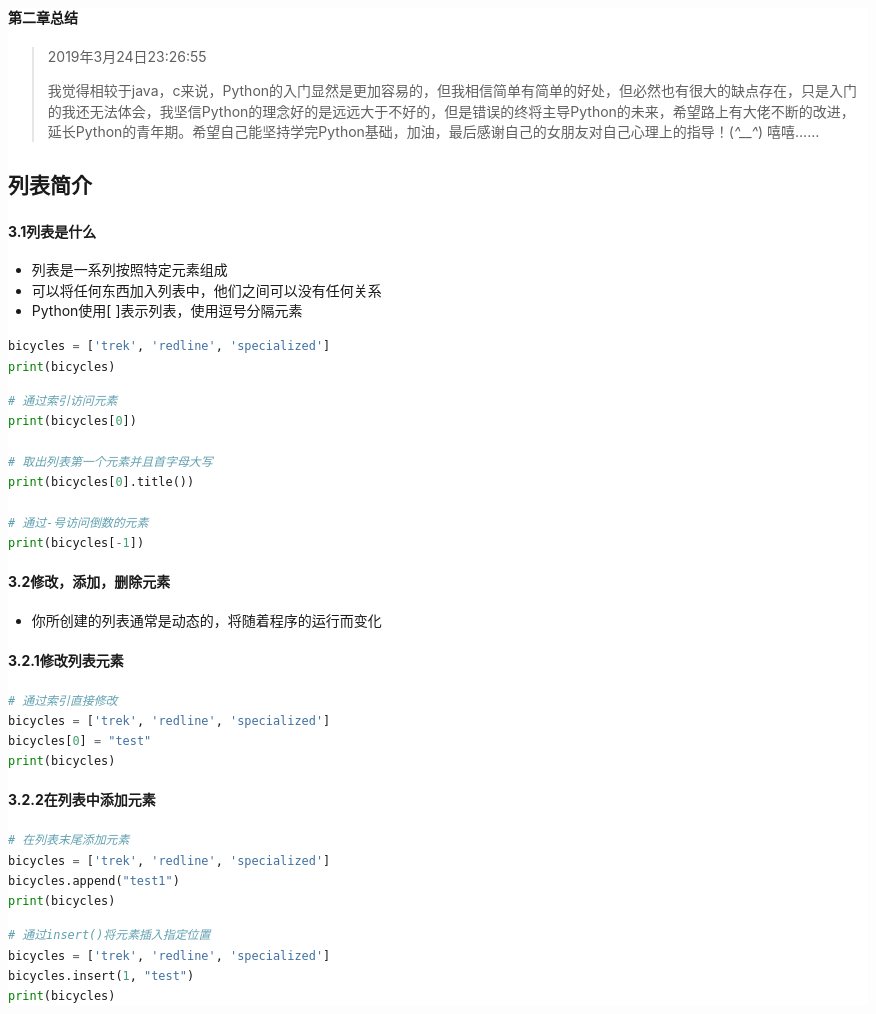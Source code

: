 #### 第二章总结

> 2019年3月24日23:26:55
>
> ​	我觉得相较于java，c来说，Python的入门显然是更加容易的，但我相信简单有简单的好处，但必然也有很大的缺点存在，只是入门的我还无法体会，我坚信Python的理念好的是远远大于不好的，但是错误的终将主导Python的未来，希望路上有大佬不断的改进，延长Python的青年期。希望自己能坚持学完Python基础，加油，最后感谢自己的女朋友对自己心理上的指导！(*^__^*) 嘻嘻……

## 列表简介

#### 3.1列表是什么

+ 列表是一系列按照特定元素组成
+ 可以将任何东西加入列表中，他们之间可以没有任何关系
+ Python使用[ ]表示列表，使用逗号分隔元素

```python
bicycles = ['trek', 'redline', 'specialized']
print(bicycles)
```

```python
# 通过索引访问元素
print(bicycles[0])

# 取出列表第一个元素并且首字母大写
print(bicycles[0].title())

# 通过-号访问倒数的元素
print(bicycles[-1])
```

#### 3.2修改，添加，删除元素

+ 你所创建的列表通常是动态的，将随着程序的运行而变化

#### 3.2.1修改列表元素

```python
# 通过索引直接修改
bicycles = ['trek', 'redline', 'specialized']
bicycles[0] = "test"
print(bicycles)
```

#### 3.2.2在列表中添加元素

```python
# 在列表末尾添加元素
bicycles = ['trek', 'redline', 'specialized']
bicycles.append("test1")
print(bicycles)
```

```python
# 通过insert()将元素插入指定位置
bicycles = ['trek', 'redline', 'specialized']
bicycles.insert(1, "test")
print(bicycles)
```
